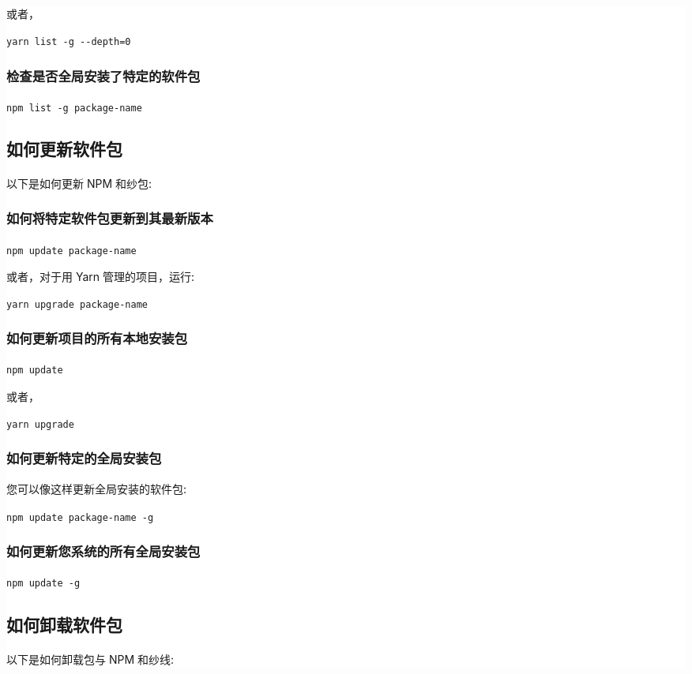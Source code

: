 或者，

```
yarn list -g --depth=0
```

### 检查是否全局安装了特定的软件包

```
npm list -g package-name
```

## 如何更新软件包

以下是如何更新 NPM 和纱包:

### 如何将特定软件包更新到其最新版本

```
npm update package-name
```

或者，对于用 Yarn 管理的项目，运行:

```
yarn upgrade package-name
```

### 如何更新项目的所有本地安装包

```
npm update
```

或者，

```
yarn upgrade
```

### 如何更新特定的全局安装包

您可以像这样更新全局安装的软件包:

```
npm update package-name -g
```

### 如何更新您系统的所有全局安装包

```
npm update -g
```

## 如何卸载软件包

以下是如何卸载包与 NPM 和纱线:
